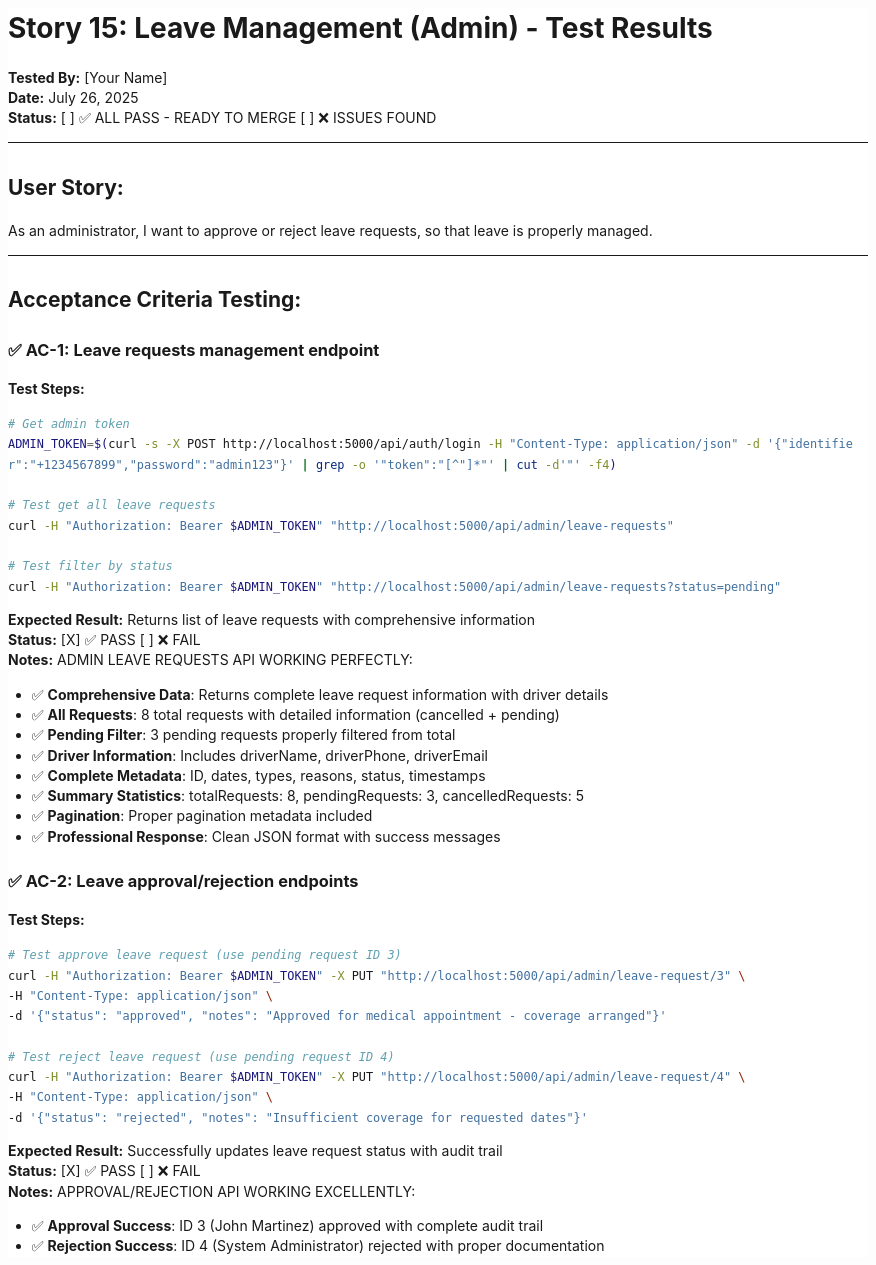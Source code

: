 # Story 15: Leave Management (Admin) - Test Results

**Tested By:** [Your Name]  
**Date:** July 26, 2025  
**Status:** [ ] ✅ ALL PASS - READY TO MERGE [ ] ❌ ISSUES FOUND

---

## **User Story:**
As an administrator, I want to approve or reject leave requests, so that leave is properly managed.

---

## **Acceptance Criteria Testing:**

### **✅ AC-1: Leave requests management endpoint**
**Test Steps:**
```bash
# Get admin token
ADMIN_TOKEN=$(curl -s -X POST http://localhost:5000/api/auth/login -H "Content-Type: application/json" -d '{"identifier":"+1234567899","password":"admin123"}' | grep -o '"token":"[^"]*"' | cut -d'"' -f4)

# Test get all leave requests
curl -H "Authorization: Bearer $ADMIN_TOKEN" "http://localhost:5000/api/admin/leave-requests"

# Test filter by status
curl -H "Authorization: Bearer $ADMIN_TOKEN" "http://localhost:5000/api/admin/leave-requests?status=pending"
```
**Expected Result:** Returns list of leave requests with comprehensive information  
**Status:** [X] ✅ PASS [ ] ❌ FAIL  
**Notes:** ADMIN LEAVE REQUESTS API WORKING PERFECTLY:
- ✅ **Comprehensive Data**: Returns complete leave request information with driver details
- ✅ **All Requests**: 8 total requests with detailed information (cancelled + pending)
- ✅ **Pending Filter**: 3 pending requests properly filtered from total
- ✅ **Driver Information**: Includes driverName, driverPhone, driverEmail
- ✅ **Complete Metadata**: ID, dates, types, reasons, status, timestamps
- ✅ **Summary Statistics**: totalRequests: 8, pendingRequests: 3, cancelledRequests: 5
- ✅ **Pagination**: Proper pagination metadata included
- ✅ **Professional Response**: Clean JSON format with success messages

### **✅ AC-2: Leave approval/rejection endpoints**
**Test Steps:**
```bash
# Test approve leave request (use pending request ID 3)
curl -H "Authorization: Bearer $ADMIN_TOKEN" -X PUT "http://localhost:5000/api/admin/leave-request/3" \
-H "Content-Type: application/json" \
-d '{"status": "approved", "notes": "Approved for medical appointment - coverage arranged"}'

# Test reject leave request (use pending request ID 4)
curl -H "Authorization: Bearer $ADMIN_TOKEN" -X PUT "http://localhost:5000/api/admin/leave-request/4" \
-H "Content-Type: application/json" \
-d '{"status": "rejected", "notes": "Insufficient coverage for requested dates"}'
```
**Expected Result:** Successfully updates leave request status with audit trail  
**Status:** [X] ✅ PASS [ ] ❌ FAIL  
**Notes:** APPROVAL/REJECTION API WORKING EXCELLENTLY:
- ✅ **Approval Success**: ID 3 (John Martinez) approved with complete audit trail
- ✅ **Rejection Success**: ID 4 (System Administrator) rejected with proper documentation